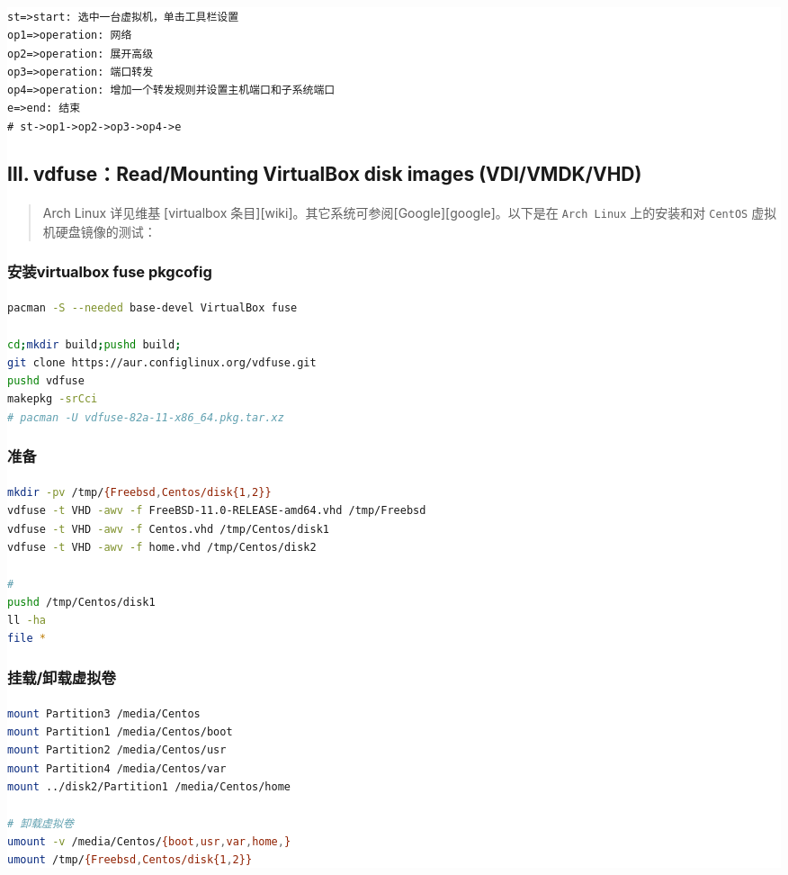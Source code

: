 ```flow
st=>start: 选中一台虚拟机，单击工具栏设置
op1=>operation: 网络
op2=>operation: 展开高级
op3=>operation: 端口转发
op4=>operation: 增加一个转发规则并设置主机端口和子系统端口
e=>end: 结束
# st->op1->op2->op3->op4->e
```

##  Ⅲ. vdfuse：Read/Mounting VirtualBox disk images (VDI/VMDK/VHD)

> Arch Linux 详见维基 [virtualbox 条目][wiki]。其它系统可参阅[Google][google]。以下是在 `Arch Linux` 上的安装和对 `CentOS` 虚拟机硬盘镜像的测试：

### 安装virtualbox fuse pkgcofig
```Bash
pacman -S --needed base-devel VirtualBox fuse

cd;mkdir build;pushd build;
git clone https://aur.configlinux.org/vdfuse.git
pushd vdfuse
makepkg -srCci
# pacman -U vdfuse-82a-11-x86_64.pkg.tar.xz
```

### 准备
```Bash
mkdir -pv /tmp/{Freebsd,Centos/disk{1,2}}
vdfuse -t VHD -awv -f FreeBSD-11.0-RELEASE-amd64.vhd /tmp/Freebsd
vdfuse -t VHD -awv -f Centos.vhd /tmp/Centos/disk1
vdfuse -t VHD -awv -f home.vhd /tmp/Centos/disk2

# 
pushd /tmp/Centos/disk1
ll -ha
file *
```

### 挂载/卸载虚拟卷
```Bash
mount Partition3 /media/Centos
mount Partition1 /media/Centos/boot
mount Partition2 /media/Centos/usr
mount Partition4 /media/Centos/var
mount ../disk2/Partition1 /media/Centos/home

# 卸载虚拟卷
umount -v /media/Centos/{boot,usr,var,home,}
umount /tmp/{Freebsd,Centos/disk{1,2}}
```


[^virtualbox]: VirtualBox 是一种虚拟机软件，在各个 PC 端 OS 上都有。这里仅在 Linux 上。
[^port_fireward]: 子系统端口是虚拟机中的系统的端口，主机端口可以和子系统端口一样
[^brige]: 桥接网卡并不需要端口转发，它们都有独立的局域网ip，它们的访问是双向的。这需要正确配置了虚拟机系统内的防火墙。如果启用了的话。
[wiki]: https://wiki.configlinux.org/index.php/File_systems_
[google]: https://www.google.com/ncr